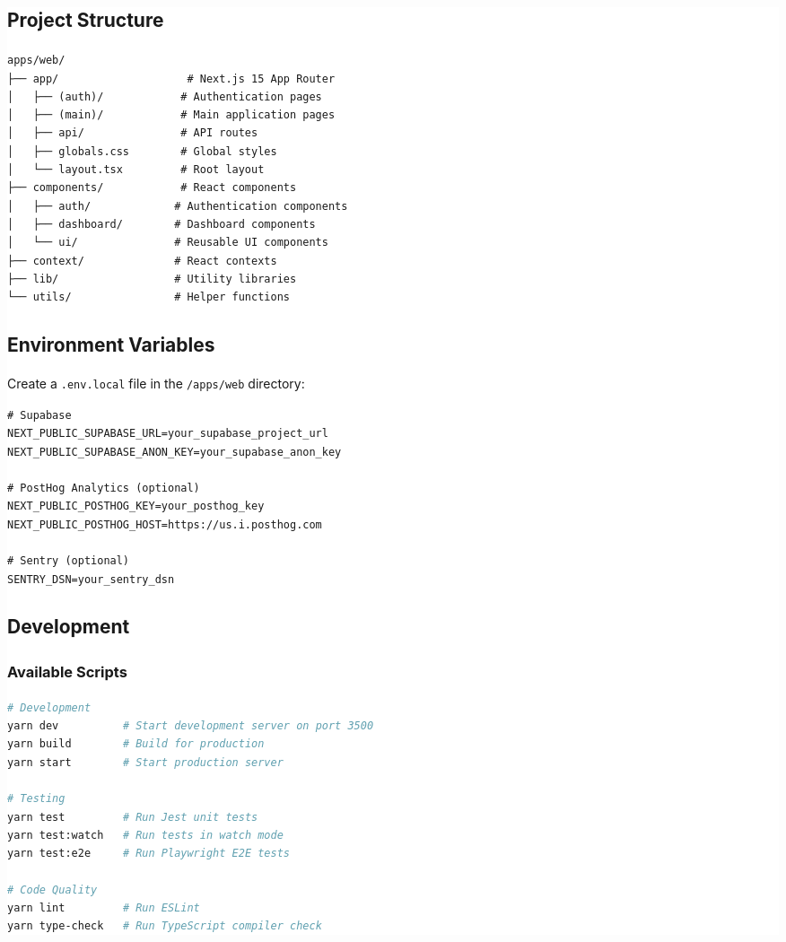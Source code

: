 ## Project Structure

```
apps/web/
├── app/                    # Next.js 15 App Router
│   ├── (auth)/            # Authentication pages
│   ├── (main)/            # Main application pages
│   ├── api/               # API routes
│   ├── globals.css        # Global styles
│   └── layout.tsx         # Root layout
├── components/            # React components
│   ├── auth/             # Authentication components
│   ├── dashboard/        # Dashboard components
│   └── ui/               # Reusable UI components
├── context/              # React contexts
├── lib/                  # Utility libraries
└── utils/                # Helper functions
```

## Environment Variables

Create a `.env.local` file in the `/apps/web` directory:

```env
# Supabase
NEXT_PUBLIC_SUPABASE_URL=your_supabase_project_url
NEXT_PUBLIC_SUPABASE_ANON_KEY=your_supabase_anon_key

# PostHog Analytics (optional)
NEXT_PUBLIC_POSTHOG_KEY=your_posthog_key
NEXT_PUBLIC_POSTHOG_HOST=https://us.i.posthog.com

# Sentry (optional)
SENTRY_DSN=your_sentry_dsn
```

## Development

### Available Scripts

```bash
# Development
yarn dev          # Start development server on port 3500
yarn build        # Build for production
yarn start        # Start production server

# Testing
yarn test         # Run Jest unit tests
yarn test:watch   # Run tests in watch mode
yarn test:e2e     # Run Playwright E2E tests

# Code Quality
yarn lint         # Run ESLint
yarn type-check   # Run TypeScript compiler check
```
